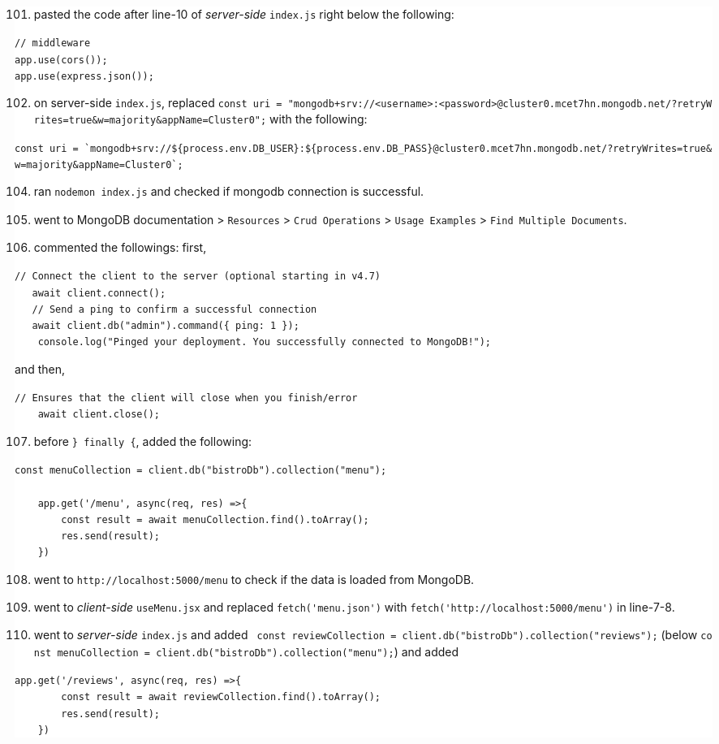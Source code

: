 101. pasted the code after line-10 of _server-side_ `index.js` right below the following:

```
// middleware
app.use(cors());
app.use(express.json());
```

102. on server-side `index.js`, replaced `const uri = "mongodb+srv://<username>:<password>@cluster0.mcet7hn.mongodb.net/?retryWrites=true&w=majority&appName=Cluster0";` with the following:

```
const uri = `mongodb+srv://${process.env.DB_USER}:${process.env.DB_PASS}@cluster0.mcet7hn.mongodb.net/?retryWrites=true&w=majority&appName=Cluster0`;
```

104. ran `nodemon index.js` and checked if mongodb connection is successful.

105. went to MongoDB documentation > `Resources` > `Crud Operations` > `Usage Examples` > `Find Multiple Documents`.

106. commented the followings:
     first,

```
// Connect the client to the server	(optional starting in v4.7)
   await client.connect();
   // Send a ping to confirm a successful connection
   await client.db("admin").command({ ping: 1 });
    console.log("Pinged your deployment. You successfully connected to MongoDB!");
```

and then,

```
// Ensures that the client will close when you finish/error
    await client.close();
```

107. before `} finally {`, added the following:

```
const menuCollection = client.db("bistroDb").collection("menu");

    app.get('/menu', async(req, res) =>{
        const result = await menuCollection.find().toArray();
        res.send(result);
    })
```

108. went to `http://localhost:5000/menu` to check if the data is loaded from MongoDB.

109. went to _client-side_ `useMenu.jsx` and replaced `fetch('menu.json')` with `fetch('http://localhost:5000/menu')` in line-7-8.

110. went to _server-side_ `index.js` and added ` const reviewCollection = client.db("bistroDb").collection("reviews");` (below `const menuCollection = client.db("bistroDb").collection("menu");`) and added

```
app.get('/reviews', async(req, res) =>{
        const result = await reviewCollection.find().toArray();
        res.send(result);
    })
```
